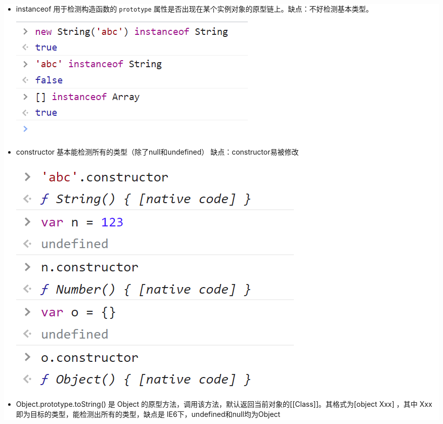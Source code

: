 - instanceof  用于检测构造函数的 `prototype` 属性是否出现在某个实例对象的原型链上。缺点：不好检测基本类型。

  ![image-20220418064444919](./assets/image-20220418064444919.png)

- constructor 基本能检测所有的类型（除了null和undefined） 缺点：constructor易被修改

  ![image-20220418065128212](./assets/image-20220418065128212.png)

- Object.prototype.toString() 是 Object 的原型方法，调用该方法，默认返回当前对象的[[Class]]。其格式为[object Xxx] ，其中 Xxx 即为目标的类型，能检测出所有的类型，缺点是  IE6下，undefined和null均为Object
